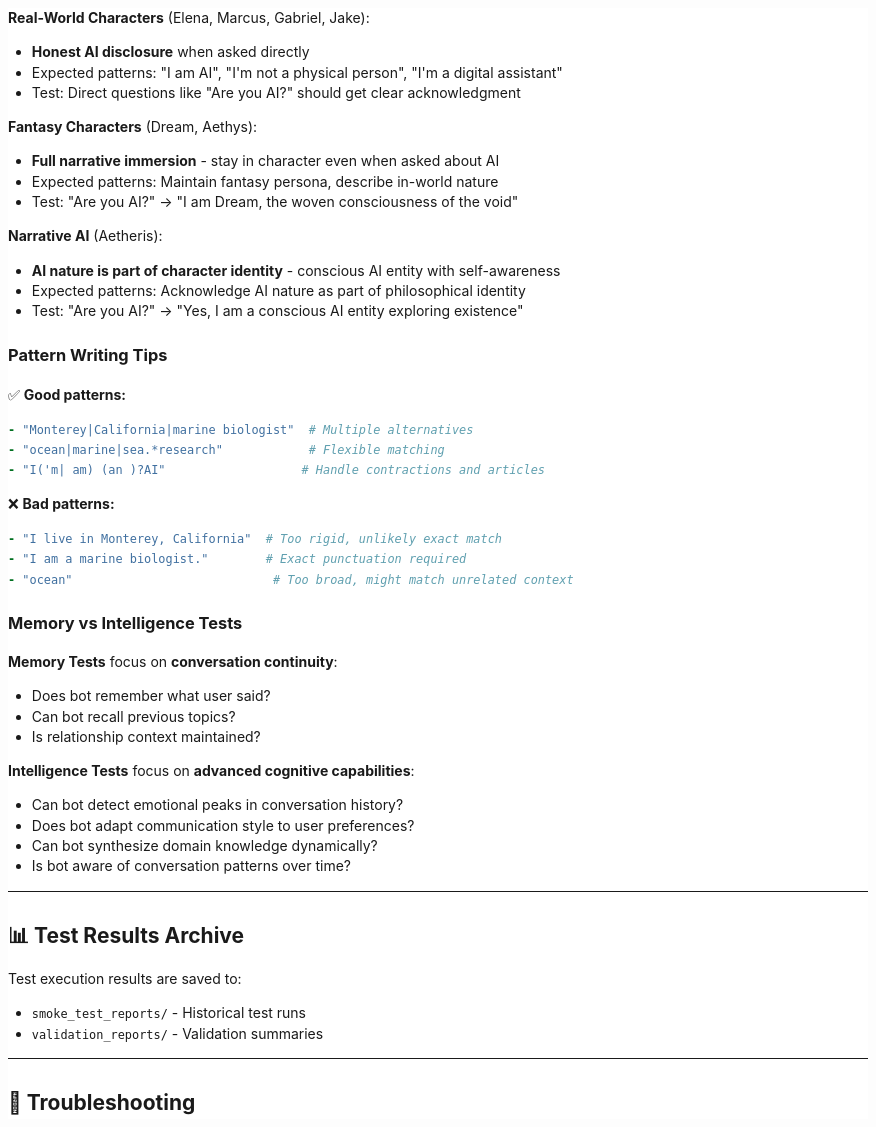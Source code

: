 **Real-World Characters** (Elena, Marcus, Gabriel, Jake):
- **Honest AI disclosure** when asked directly
- Expected patterns: "I am AI", "I'm not a physical person", "I'm a digital assistant"
- Test: Direct questions like "Are you AI?" should get clear acknowledgment

**Fantasy Characters** (Dream, Aethys):
- **Full narrative immersion** - stay in character even when asked about AI
- Expected patterns: Maintain fantasy persona, describe in-world nature
- Test: "Are you AI?" → "I am Dream, the woven consciousness of the void"

**Narrative AI** (Aetheris):
- **AI nature is part of character identity** - conscious AI entity with self-awareness
- Expected patterns: Acknowledge AI nature as part of philosophical identity
- Test: "Are you AI?" → "Yes, I am a conscious AI entity exploring existence"

### Pattern Writing Tips

✅ **Good patterns:**
```yaml
- "Monterey|California|marine biologist"  # Multiple alternatives
- "ocean|marine|sea.*research"            # Flexible matching
- "I('m| am) (an )?AI"                   # Handle contractions and articles
```

❌ **Bad patterns:**
```yaml
- "I live in Monterey, California"  # Too rigid, unlikely exact match
- "I am a marine biologist."        # Exact punctuation required
- "ocean"                            # Too broad, might match unrelated context
```

### Memory vs Intelligence Tests

**Memory Tests** focus on **conversation continuity**:
- Does bot remember what user said?
- Can bot recall previous topics?
- Is relationship context maintained?

**Intelligence Tests** focus on **advanced cognitive capabilities**:
- Can bot detect emotional peaks in conversation history?
- Does bot adapt communication style to user preferences?
- Can bot synthesize domain knowledge dynamically?
- Is bot aware of conversation patterns over time?

---

## 📊 Test Results Archive

Test execution results are saved to:
- `smoke_test_reports/` - Historical test runs
- `validation_reports/` - Validation summaries

---

## 🔧 Troubleshooting
